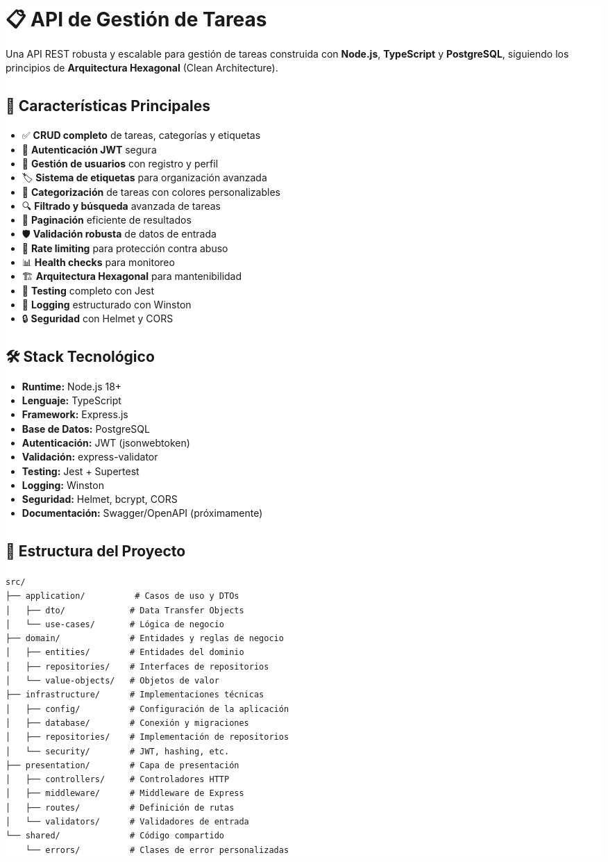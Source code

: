 # 📋 API de Gestión de Tareas

Una API REST robusta y escalable para gestión de tareas construida con **Node.js**, **TypeScript** y **PostgreSQL**, siguiendo los principios de **Arquitectura Hexagonal** (Clean Architecture).

## 🚀 Características Principales

- ✅ **CRUD completo** de tareas, categorías y etiquetas
- 🔐 **Autenticación JWT** segura
- 👤 **Gestión de usuarios** con registro y perfil
- 🏷️ **Sistema de etiquetas** para organización avanzada
- 📁 **Categorización** de tareas con colores personalizables
- 🔍 **Filtrado y búsqueda** avanzada de tareas
- 📄 **Paginación** eficiente de resultados
- 🛡️ **Validación robusta** de datos de entrada
- 🚦 **Rate limiting** para protección contra abuso
- 📊 **Health checks** para monitoreo
- 🏗️ **Arquitectura Hexagonal** para mantenibilidad
- 🧪 **Testing** completo con Jest
- 📝 **Logging** estructurado con Winston
- 🔒 **Seguridad** con Helmet y CORS

## 🛠️ Stack Tecnológico

- **Runtime:** Node.js 18+
- **Lenguaje:** TypeScript
- **Framework:** Express.js
- **Base de Datos:** PostgreSQL
- **Autenticación:** JWT (jsonwebtoken)
- **Validación:** express-validator
- **Testing:** Jest + Supertest
- **Logging:** Winston
- **Seguridad:** Helmet, bcrypt, CORS
- **Documentación:** Swagger/OpenAPI (próximamente)

## 📁 Estructura del Proyecto

```
src/
├── application/          # Casos de uso y DTOs
│   ├── dto/             # Data Transfer Objects
│   └── use-cases/       # Lógica de negocio
├── domain/              # Entidades y reglas de negocio
│   ├── entities/        # Entidades del dominio
│   ├── repositories/    # Interfaces de repositorios
│   └── value-objects/   # Objetos de valor
├── infrastructure/      # Implementaciones técnicas
│   ├── config/          # Configuración de la aplicación
│   ├── database/        # Conexión y migraciones
│   ├── repositories/    # Implementación de repositorios
│   └── security/        # JWT, hashing, etc.
├── presentation/        # Capa de presentación
│   ├── controllers/     # Controladores HTTP
│   ├── middleware/      # Middleware de Express
│   ├── routes/          # Definición de rutas
│   └── validators/      # Validadores de entrada
└── shared/              # Código compartido
    └── errors/          # Clases de error personalizadas
```
